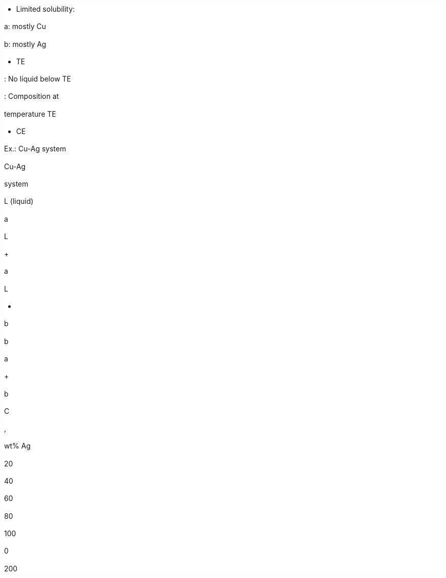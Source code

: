 * Limited solubility:

a: mostly Cu

b: mostly Ag

* TE

: No liquid below TE

: Composition at

temperature TE

* CE

Ex.: Cu-Ag system

Cu-Ag

system

L (liquid)

a

L

\+

a

L

+

b

b

a

\+

b

C

,

wt% Ag

20

40

60

80

100

0

200
